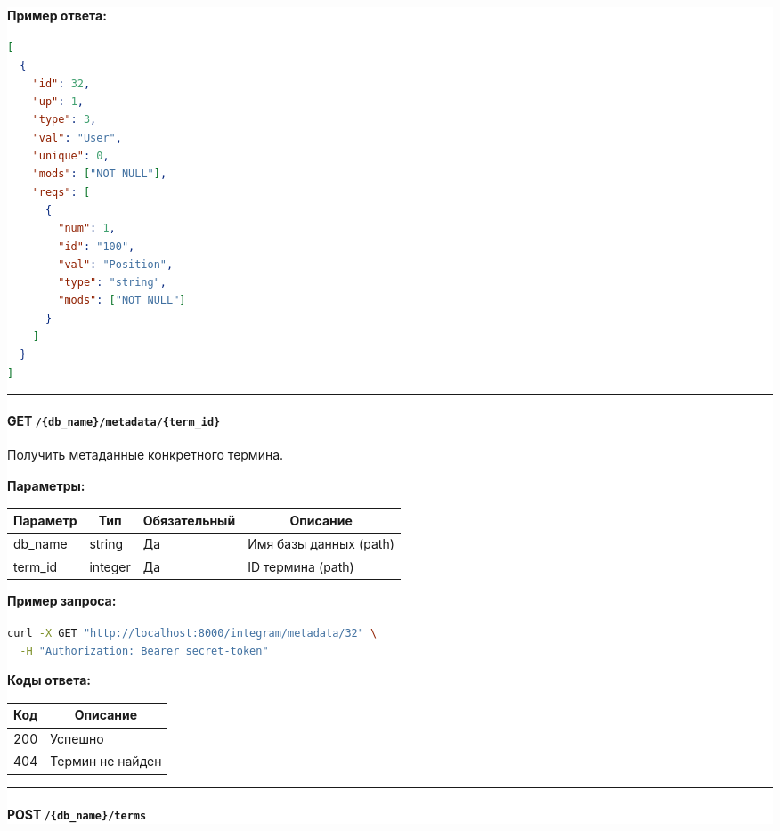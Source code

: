**Пример ответа:**

```json
[
  {
    "id": 32,
    "up": 1,
    "type": 3,
    "val": "User",
    "unique": 0,
    "mods": ["NOT NULL"],
    "reqs": [
      {
        "num": 1,
        "id": "100",
        "val": "Position",
        "type": "string",
        "mods": ["NOT NULL"]
      }
    ]
  }
]
```

---

#### GET `/{db_name}/metadata/{term_id}`

Получить метаданные конкретного термина.

**Параметры:**

| Параметр | Тип | Обязательный | Описание |
|----------|-----|--------------|----------|
| db_name | string | Да | Имя базы данных (path) |
| term_id | integer | Да | ID термина (path) |

**Пример запроса:**

```bash
curl -X GET "http://localhost:8000/integram/metadata/32" \
  -H "Authorization: Bearer secret-token"
```

**Коды ответа:**

| Код | Описание |
|-----|----------|
| 200 | Успешно |
| 404 | Термин не найден |

---

#### POST `/{db_name}/terms`
